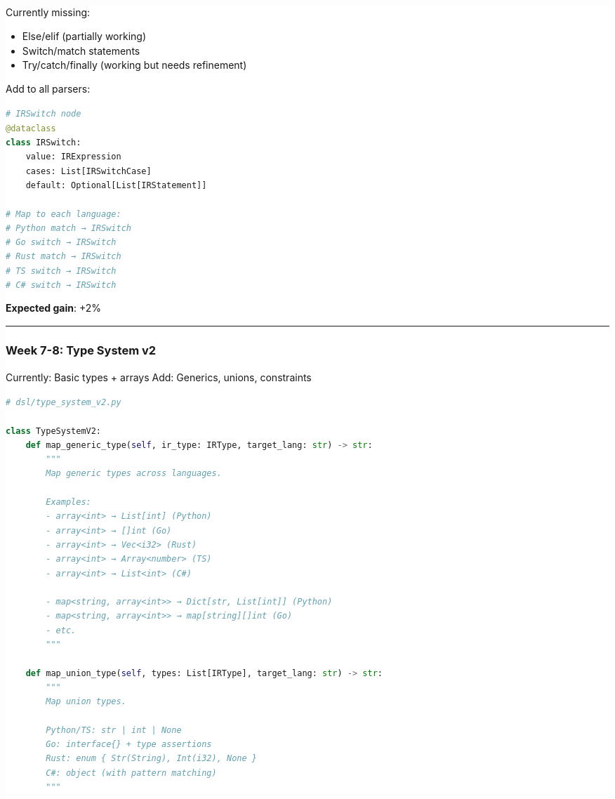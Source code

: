 Currently missing:
- Else/elif (partially working)
- Switch/match statements
- Try/catch/finally (working but needs refinement)

Add to all parsers:
```python
# IRSwitch node
@dataclass
class IRSwitch:
    value: IRExpression
    cases: List[IRSwitchCase]
    default: Optional[List[IRStatement]]

# Map to each language:
# Python match → IRSwitch
# Go switch → IRSwitch
# Rust match → IRSwitch
# TS switch → IRSwitch
# C# switch → IRSwitch
```

**Expected gain**: +2%

---

### Week 7-8: Type System v2

Currently: Basic types + arrays
Add: Generics, unions, constraints

```python
# dsl/type_system_v2.py

class TypeSystemV2:
    def map_generic_type(self, ir_type: IRType, target_lang: str) -> str:
        """
        Map generic types across languages.

        Examples:
        - array<int> → List[int] (Python)
        - array<int> → []int (Go)
        - array<int> → Vec<i32> (Rust)
        - array<int> → Array<number> (TS)
        - array<int> → List<int> (C#)

        - map<string, array<int>> → Dict[str, List[int]] (Python)
        - map<string, array<int>> → map[string][]int (Go)
        - etc.
        """

    def map_union_type(self, types: List[IRType], target_lang: str) -> str:
        """
        Map union types.

        Python/TS: str | int | None
        Go: interface{} + type assertions
        Rust: enum { Str(String), Int(i32), None }
        C#: object (with pattern matching)
        """
```
